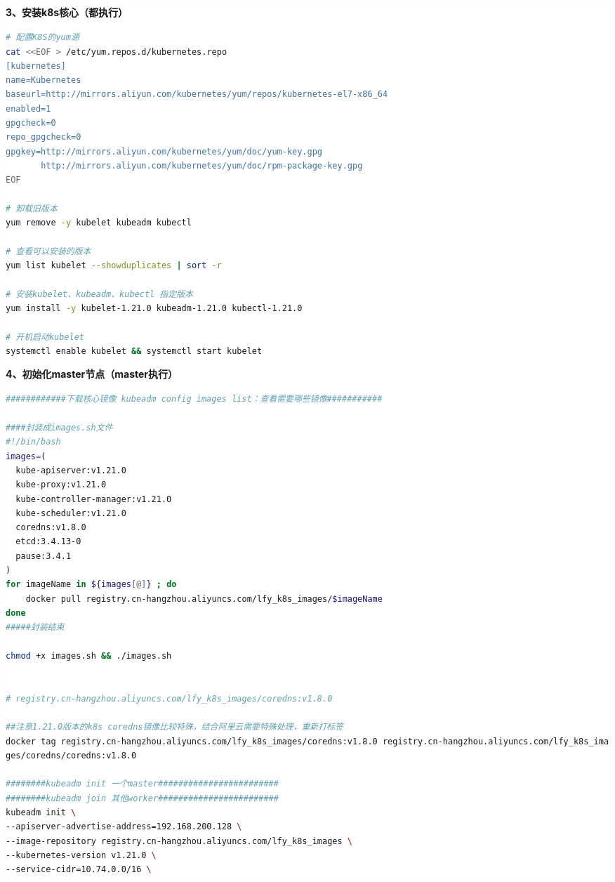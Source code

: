 **3、安装k8s核心（都执行）**

```sh
# 配置K8S的yum源
cat <<EOF > /etc/yum.repos.d/kubernetes.repo
[kubernetes]
name=Kubernetes
baseurl=http://mirrors.aliyun.com/kubernetes/yum/repos/kubernetes-el7-x86_64
enabled=1
gpgcheck=0
repo_gpgcheck=0
gpgkey=http://mirrors.aliyun.com/kubernetes/yum/doc/yum-key.gpg
       http://mirrors.aliyun.com/kubernetes/yum/doc/rpm-package-key.gpg
EOF

# 卸载旧版本
yum remove -y kubelet kubeadm kubectl

# 查看可以安装的版本
yum list kubelet --showduplicates | sort -r

# 安装kubelet、kubeadm、kubectl 指定版本
yum install -y kubelet-1.21.0 kubeadm-1.21.0 kubectl-1.21.0

# 开机启动kubelet
systemctl enable kubelet && systemctl start kubelet
```

**4、初始化master节点（master执行）**

```sh
############下载核心镜像 kubeadm config images list：查看需要哪些镜像###########

####封装成images.sh文件
#!/bin/bash
images=(
  kube-apiserver:v1.21.0
  kube-proxy:v1.21.0
  kube-controller-manager:v1.21.0
  kube-scheduler:v1.21.0
  coredns:v1.8.0
  etcd:3.4.13-0
  pause:3.4.1
)
for imageName in ${images[@]} ; do
    docker pull registry.cn-hangzhou.aliyuncs.com/lfy_k8s_images/$imageName
done
#####封装结束

chmod +x images.sh && ./images.sh


# registry.cn-hangzhou.aliyuncs.com/lfy_k8s_images/coredns:v1.8.0

##注意1.21.0版本的k8s coredns镜像比较特殊，结合阿里云需要特殊处理，重新打标签
docker tag registry.cn-hangzhou.aliyuncs.com/lfy_k8s_images/coredns:v1.8.0 registry.cn-hangzhou.aliyuncs.com/lfy_k8s_images/coredns/coredns:v1.8.0

########kubeadm init 一个master########################
########kubeadm join 其他worker########################
kubeadm init \
--apiserver-advertise-address=192.168.200.128 \
--image-repository registry.cn-hangzhou.aliyuncs.com/lfy_k8s_images \
--kubernetes-version v1.21.0 \
--service-cidr=10.74.0.0/16 \
```